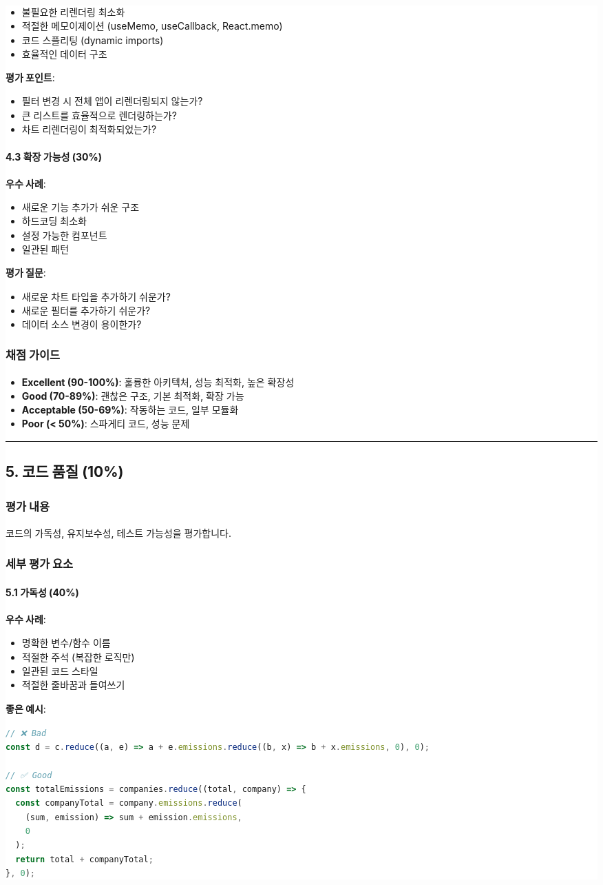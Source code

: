 - 불필요한 리렌더링 최소화
- 적절한 메모이제이션 (useMemo, useCallback, React.memo)
- 코드 스플리팅 (dynamic imports)
- 효율적인 데이터 구조

**평가 포인트**:

- 필터 변경 시 전체 앱이 리렌더링되지 않는가?
- 큰 리스트를 효율적으로 렌더링하는가?
- 차트 리렌더링이 최적화되었는가?

#### 4.3 확장 가능성 (30%)

**우수 사례**:

- 새로운 기능 추가가 쉬운 구조
- 하드코딩 최소화
- 설정 가능한 컴포넌트
- 일관된 패턴

**평가 질문**:

- 새로운 차트 타입을 추가하기 쉬운가?
- 새로운 필터를 추가하기 쉬운가?
- 데이터 소스 변경이 용이한가?

### 채점 가이드

- **Excellent (90-100%)**: 훌륭한 아키텍처, 성능 최적화, 높은 확장성
- **Good (70-89%)**: 괜찮은 구조, 기본 최적화, 확장 가능
- **Acceptable (50-69%)**: 작동하는 코드, 일부 모듈화
- **Poor (< 50%)**: 스파게티 코드, 성능 문제

---

## 5. 코드 품질 (10%)

### 평가 내용

코드의 가독성, 유지보수성, 테스트 가능성을 평가합니다.

### 세부 평가 요소

#### 5.1 가독성 (40%)

**우수 사례**:

- 명확한 변수/함수 이름
- 적절한 주석 (복잡한 로직만)
- 일관된 코드 스타일
- 적절한 줄바꿈과 들여쓰기

**좋은 예시**:

```typescript
// ❌ Bad
const d = c.reduce((a, e) => a + e.emissions.reduce((b, x) => b + x.emissions, 0), 0);

// ✅ Good
const totalEmissions = companies.reduce((total, company) => {
  const companyTotal = company.emissions.reduce(
    (sum, emission) => sum + emission.emissions,
    0
  );
  return total + companyTotal;
}, 0);
```
